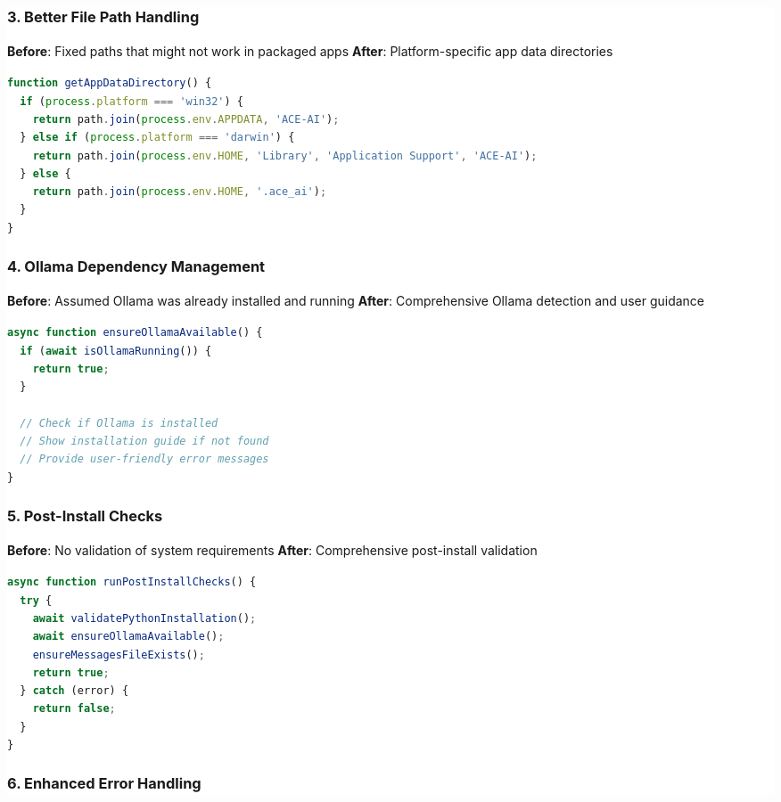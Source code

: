 ### 3. **Better File Path Handling**

**Before**: Fixed paths that might not work in packaged apps
**After**: Platform-specific app data directories

```javascript
function getAppDataDirectory() {
  if (process.platform === 'win32') {
    return path.join(process.env.APPDATA, 'ACE-AI');
  } else if (process.platform === 'darwin') {
    return path.join(process.env.HOME, 'Library', 'Application Support', 'ACE-AI');
  } else {
    return path.join(process.env.HOME, '.ace_ai');
  }
}
```

### 4. **Ollama Dependency Management**

**Before**: Assumed Ollama was already installed and running
**After**: Comprehensive Ollama detection and user guidance

```javascript
async function ensureOllamaAvailable() {
  if (await isOllamaRunning()) {
    return true;
  }
  
  // Check if Ollama is installed
  // Show installation guide if not found
  // Provide user-friendly error messages
}
```

### 5. **Post-Install Checks**

**Before**: No validation of system requirements
**After**: Comprehensive post-install validation

```javascript
async function runPostInstallChecks() {
  try {
    await validatePythonInstallation();
    await ensureOllamaAvailable();
    ensureMessagesFileExists();
    return true;
  } catch (error) {
    return false;
  }
}
```

### 6. **Enhanced Error Handling**
